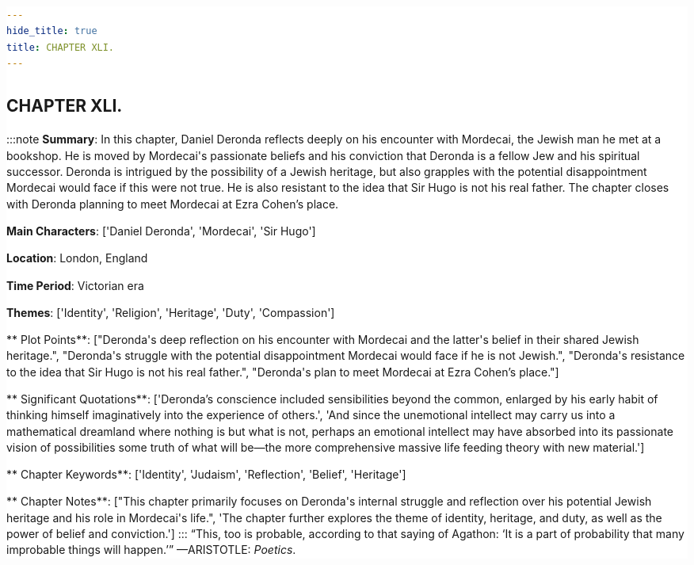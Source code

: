 ```yaml
---
hide_title: true
title: CHAPTER XLI.
---
```

## CHAPTER XLI.
:::note
**Summary**:
In this chapter, Daniel Deronda reflects deeply on his encounter with Mordecai, the Jewish man he met at a bookshop. He is moved by Mordecai's passionate beliefs and his conviction that Deronda is a fellow Jew and his spiritual successor. Deronda is intrigued by the possibility of a Jewish heritage, but also grapples with the potential disappointment Mordecai would face if this were not true. He is also resistant to the idea that Sir Hugo is not his real father. The chapter closes with Deronda planning to meet Mordecai at Ezra Cohen’s place.

**Main Characters**:
['Daniel Deronda', 'Mordecai', 'Sir Hugo']

**Location**:
London, England

**Time Period**:
Victorian era

**Themes**:
['Identity', 'Religion', 'Heritage', 'Duty', 'Compassion']

** Plot Points**:
["Deronda's deep reflection on his encounter with Mordecai and the latter's belief in their shared Jewish heritage.", "Deronda's struggle with the potential disappointment Mordecai would face if he is not Jewish.", "Deronda's resistance to the idea that Sir Hugo is not his real father.", "Deronda's plan to meet Mordecai at Ezra Cohen’s place."]

** Significant Quotations**:
['Deronda’s conscience included sensibilities beyond the common, enlarged by his early habit of thinking himself imaginatively into the experience of others.', 'And since the unemotional intellect may carry us into a mathematical dreamland where nothing is but what is not, perhaps an emotional intellect may have absorbed into its passionate vision of possibilities some truth of what will be—the more comprehensive massive life feeding theory with new material.']

** Chapter Keywords**:
['Identity', 'Judaism', 'Reflection', 'Belief', 'Heritage']

** Chapter Notes**:
["This chapter primarily focuses on Deronda's internal struggle and reflection over his potential Jewish heritage and his role in Mordecai's life.", 'The chapter further explores the theme of identity, heritage, and duty, as well as the power of belief and conviction.']
:::
“This, too is probable, according to that saying of Agathon: ‘It is a part of probability that many improbable things will happen.’” —ARISTOTLE: _Poetics_. 
